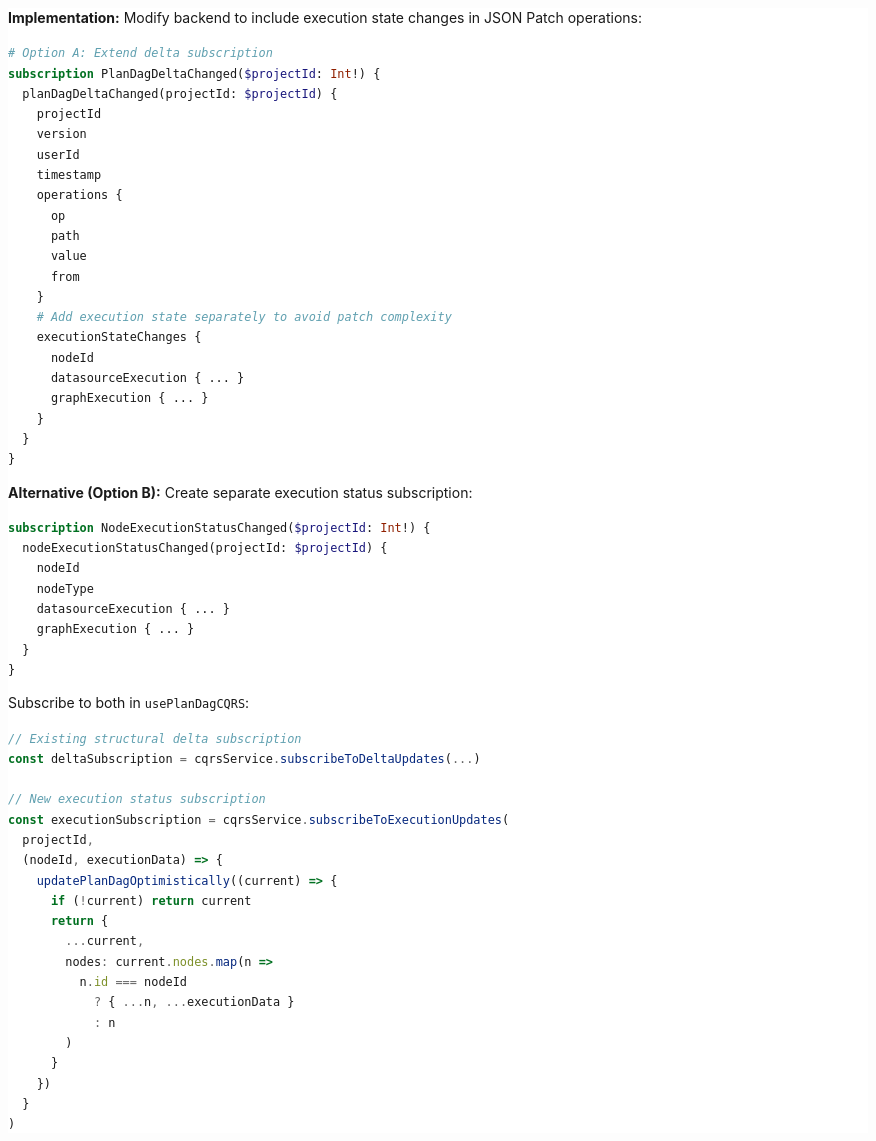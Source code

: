 **Implementation:**
Modify backend to include execution state changes in JSON Patch operations:

```graphql
# Option A: Extend delta subscription
subscription PlanDagDeltaChanged($projectId: Int!) {
  planDagDeltaChanged(projectId: $projectId) {
    projectId
    version
    userId
    timestamp
    operations {
      op
      path
      value
      from
    }
    # Add execution state separately to avoid patch complexity
    executionStateChanges {
      nodeId
      datasourceExecution { ... }
      graphExecution { ... }
    }
  }
}
```

**Alternative (Option B):** Create separate execution status subscription:

```graphql
subscription NodeExecutionStatusChanged($projectId: Int!) {
  nodeExecutionStatusChanged(projectId: $projectId) {
    nodeId
    nodeType
    datasourceExecution { ... }
    graphExecution { ... }
  }
}
```

Subscribe to both in `usePlanDagCQRS`:
```typescript
// Existing structural delta subscription
const deltaSubscription = cqrsService.subscribeToDeltaUpdates(...)

// New execution status subscription
const executionSubscription = cqrsService.subscribeToExecutionUpdates(
  projectId,
  (nodeId, executionData) => {
    updatePlanDagOptimistically((current) => {
      if (!current) return current
      return {
        ...current,
        nodes: current.nodes.map(n =>
          n.id === nodeId
            ? { ...n, ...executionData }
            : n
        )
      }
    })
  }
)
```
